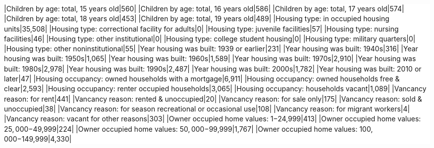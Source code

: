 |Children by age: total, 15 years old|560|
|Children by age: total, 16 years old|586|
|Children by age: total, 17 years old|574|
|Children by age: total, 18 years old|453|
|Children by age: total, 19 years old|489|
|Housing type: in occupied housing units|35,508|
|Housing type: correctional facility for adults|0|
|Housing type: juvenile facilities|57|
|Housing type: nursing facilities|46|
|Housing type: other institutional|0|
|Housing type: college student housing|0|
|Housing type: military quarters|0|
|Housing type: other noninstitutional|55|
|Year housing was built: 1939 or earlier|231|
|Year housing was built: 1940s|316|
|Year housing was built: 1950s|1,065|
|Year housing was built: 1960s|1,589|
|Year housing was built: 1970s|2,910|
|Year housing was built: 1980s|2,978|
|Year housing was built: 1990s|2,487|
|Year housing was built: 2000s|1,782|
|Year housing was built: 2010 or later|47|
|Housing occupancy: owned households with a mortgage|6,911|
|Housing occupancy: owned households free & clear|2,593|
|Housing occupancy: renter occupied households|3,065|
|Housing occupancy: households vacant|1,089|
|Vancancy reason: for rent|441|
|Vancancy reason: rented & unoccupied|20|
|Vancancy reason: for sale only|175|
|Vancancy reason: sold & unoccupied|38|
|Vancancy reason: for season recreational or occasional use|108|
|Vancancy reason: for migrant workers|4|
|Vancancy reason: vacant for other reasons|303|
|Owner occupied home values: $1-$24,999|413|
|Owner occupied home values: $25,000-$49,999|224|
|Owner occupied home values: $50,000-$99,999|1,767|
|Owner occupied home values: $100,000-$149,999|4,330|
